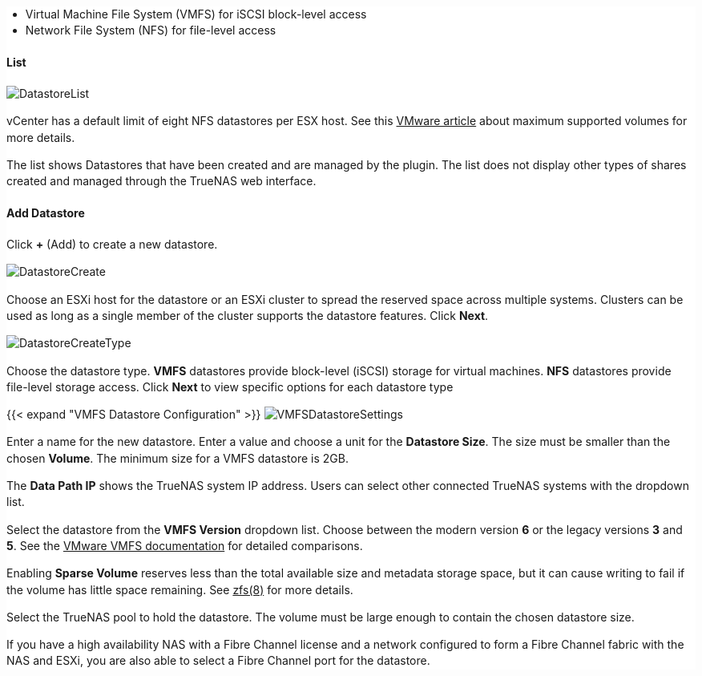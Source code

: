 * Virtual Machine File System (VMFS) for iSCSI block-level access
* Network File System (NFS) for file-level access

#### List

![DatastoreList](/images/vCenterPlugin/DatastoreList.png "Datastores List")

vCenter has a default limit of eight NFS datastores per ESX host.
See this [VMware article](https://kb.vmware.com/s/article/1020652) about maximum supported volumes for more details.

The list shows Datastores that have been created and are managed by the plugin.
The list does not display other types of shares created and managed through the TrueNAS web interface.

#### Add Datastore

Click **+** (Add) to create a new datastore.

![DatastoreCreate](/images/vCenterPlugin/DatastoreCreate.png "Creation Options")

Choose an ESXi host for the datastore or an ESXi cluster to spread the reserved space across multiple systems.
Clusters can be used as long as a single member of the cluster supports the datastore features.
Click **Next**.

![DatastoreCreateType](/images/vCenterPlugin/DatastoreCreateType.png "Datastore Types")

Choose the datastore type.
**VMFS** datastores provide block-level (iSCSI) storage for virtual machines.
**NFS** datastores provide file-level storage access.
Click **Next** to view specific options for each datastore type

{{< expand "VMFS Datastore Configuration" >}}
![VMFSDatastoreSettings](/images/vCenterPlugin/VMFSDatastoreSettings.png "VMFS Options")

Enter a name for the new datastore.
Enter a value and choose a unit for the **Datastore Size**.
The size must be smaller than the chosen **Volume**.
The minimum size for a VMFS datastore is 2GB.

The **Data Path IP** shows the TrueNAS system IP address.
Users can select other connected TrueNAS systems with the dropdown list.

Select the datastore from the **VMFS Version** dropdown list.
Choose between the modern version **6** or the legacy versions **3** and **5**.
See the [VMware VMFS documentation](https://docs.vmware.com/) for detailed comparisons.

Enabling **Sparse Volume** reserves less than the total available size and metadata storage space, but it can cause writing to fail if the volume has little space remaining.
See [zfs(8)](https://www.freebsd.org/cgi/man.cgi?query=zfs) for more details.

Select the TrueNAS pool to hold the datastore.
The volume must be large enough to contain the chosen datastore size.

If you have a high availability NAS with a Fibre Channel license and a network configured to form a Fibre Channel fabric with the NAS and ESXi, you are also able to select a Fibre Channel port for the datastore.
